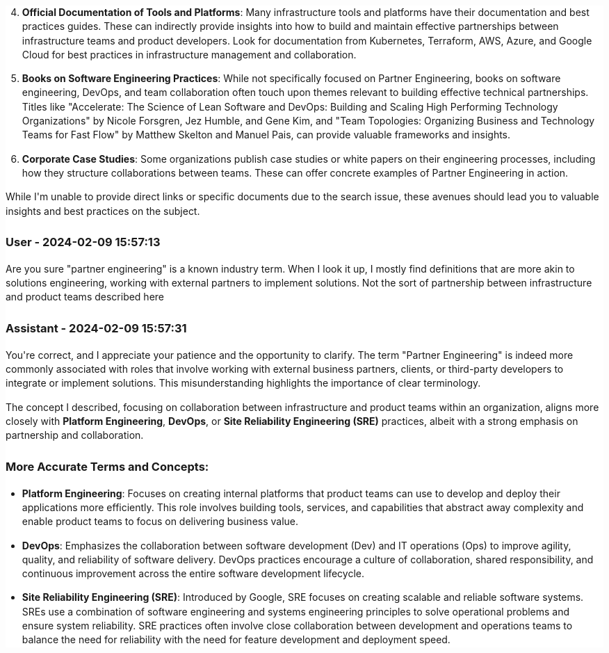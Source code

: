 4. **Official Documentation of Tools and Platforms**: Many infrastructure tools and platforms have their documentation and best practices guides. These can indirectly provide insights into how to build and maintain effective partnerships between infrastructure teams and product developers. Look for documentation from Kubernetes, Terraform, AWS, Azure, and Google Cloud for best practices in infrastructure management and collaboration.

5. **Books on Software Engineering Practices**: While not specifically focused on Partner Engineering, books on software engineering, DevOps, and team collaboration often touch upon themes relevant to building effective technical partnerships. Titles like "Accelerate: The Science of Lean Software and DevOps: Building and Scaling High Performing Technology Organizations" by Nicole Forsgren, Jez Humble, and Gene Kim, and "Team Topologies: Organizing Business and Technology Teams for Fast Flow" by Matthew Skelton and Manuel Pais, can provide valuable frameworks and insights.

6. **Corporate Case Studies**: Some organizations publish case studies or white papers on their engineering processes, including how they structure collaborations between teams. These can offer concrete examples of Partner Engineering in action.

While I'm unable to provide direct links or specific documents due to the search issue, these avenues should lead you to valuable insights and best practices on the subject.

### User - 2024-02-09 15:57:13

Are you sure "partner engineering" is a known industry term. When I look it up, I mostly find definitions that are more akin to solutions engineering, working with external partners to implement solutions. Not the sort of partnership between infrastructure and product teams described here

### Assistant - 2024-02-09 15:57:31

You're correct, and I appreciate your patience and the opportunity to clarify. The term "Partner Engineering" is indeed more commonly associated with roles that involve working with external business partners, clients, or third-party developers to integrate or implement solutions. This misunderstanding highlights the importance of clear terminology.

The concept I described, focusing on collaboration between infrastructure and product teams within an organization, aligns more closely with **Platform Engineering**, **DevOps**, or **Site Reliability Engineering (SRE)** practices, albeit with a strong emphasis on partnership and collaboration.

### More Accurate Terms and Concepts:

- **Platform Engineering**: Focuses on creating internal platforms that product teams can use to develop and deploy their applications more efficiently. This role involves building tools, services, and capabilities that abstract away complexity and enable product teams to focus on delivering business value.

- **DevOps**: Emphasizes the collaboration between software development (Dev) and IT operations (Ops) to improve agility, quality, and reliability of software delivery. DevOps practices encourage a culture of collaboration, shared responsibility, and continuous improvement across the entire software development lifecycle.

- **Site Reliability Engineering (SRE)**: Introduced by Google, SRE focuses on creating scalable and reliable software systems. SREs use a combination of software engineering and systems engineering principles to solve operational problems and ensure system reliability. SRE practices often involve close collaboration between development and operations teams to balance the need for reliability with the need for feature development and deployment speed.

